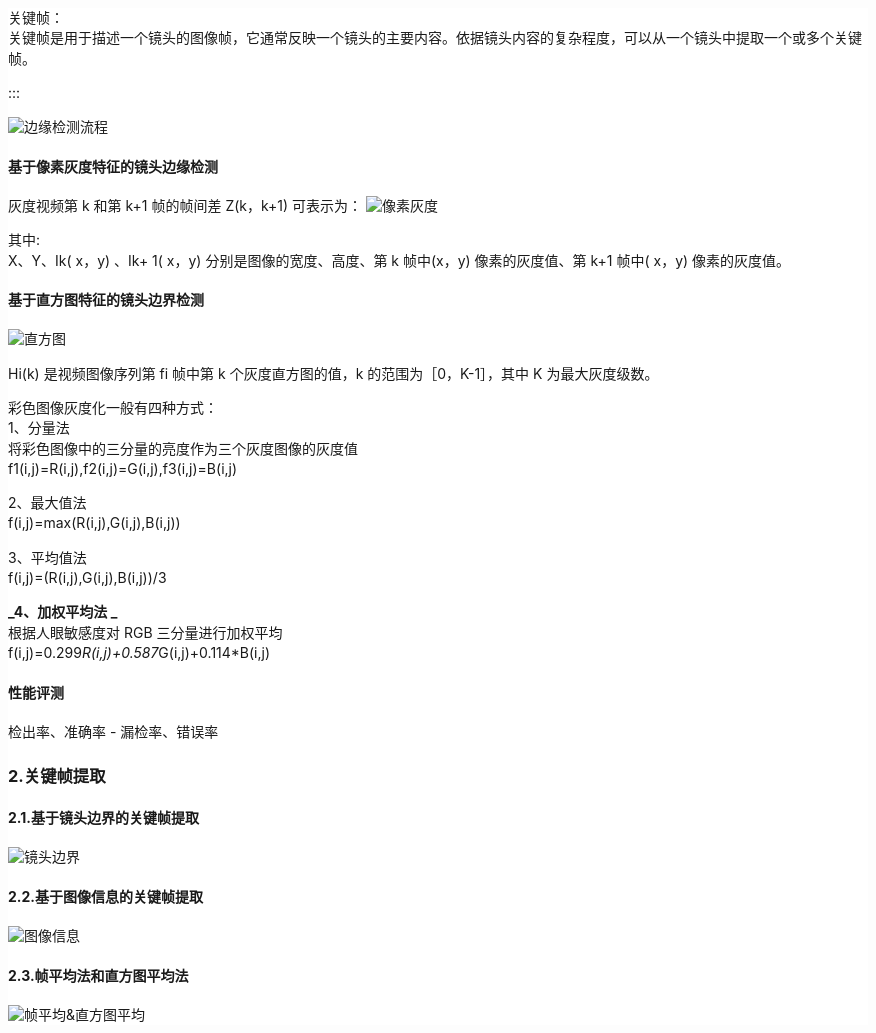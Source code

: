 关键帧：  
关键帧是用于描述一个镜头的图像帧，它通常反映一个镜头的主要内容。依据镜头内容的复杂程度，可以从一个镜头中提取一个或多个关键帧。

:::

![边缘检测流程](https://jcqn.oss-cn-beijing.aliyuncs.com/img_blog/DV_bianyuanjiance.jpg)

#### 基于像素灰度特征的镜头边缘检测

灰度视频第 k 和第 k+1 帧的帧间差 Z(k，k+1) 可表示为：
![像素灰度](https://jcqn.oss-cn-beijing.aliyuncs.com/img_blog/DV_bianyuan_xiangsuhuidu.jpg)

其中:  
 X、Y、Ik( x，y) 、Ik+ 1( x，y) 分别是图像的宽度、高度、第 k 帧中(x，y) 像素的灰度值、第 k+1 帧中( x，y) 像素的灰度值。

#### 基于直方图特征的镜头边界检测

![直方图](https://jcqn.oss-cn-beijing.aliyuncs.com/img_blog/DV_bianyuan_zhifangtu.jpg)

Hi(k) 是视频图像序列第 fi 帧中第 k 个灰度直方图的值，k 的范围为［0，K-1］，其中 K 为最大灰度级数。

彩色图像灰度化一般有四种方式：  
1、分量法  
将彩色图像中的三分量的亮度作为三个灰度图像的灰度值  
f1(i,j)=R(i,j),f2(i,j)=G(i,j),f3(i,j)=B(i,j)

2、最大值法  
f(i,j)=max(R(i,j),G(i,j),B(i,j))

3、平均值法  
f(i,j)=(R(i,j),G(i,j),B(i,j))/3

**_4、加权平均法 _**  
根据人眼敏感度对 RGB 三分量进行加权平均  
f(i,j)=0.299*R(i,j)+0.587*G(i,j)+0.114\*B(i,j)

#### 性能评测

检出率、准确率 - 漏检率、错误率

### 2.关键帧提取

#### 2.1.基于镜头边界的关键帧提取

![镜头边界](https://jcqn.oss-cn-beijing.aliyuncs.com/img_blog/DV_guanjianzhen_jingtou.jpg)

#### 2.2.基于图像信息的关键帧提取

![图像信息](https://jcqn.oss-cn-beijing.aliyuncs.com/img_blog/DV_guanjianzhen_tuxianginfo.jpg)

#### 2.3.帧平均法和直方图平均法

![帧平均&直方图平均](https://jcqn.oss-cn-beijing.aliyuncs.com/img_blog/DV_guanjianzhen_2average.jpg)
